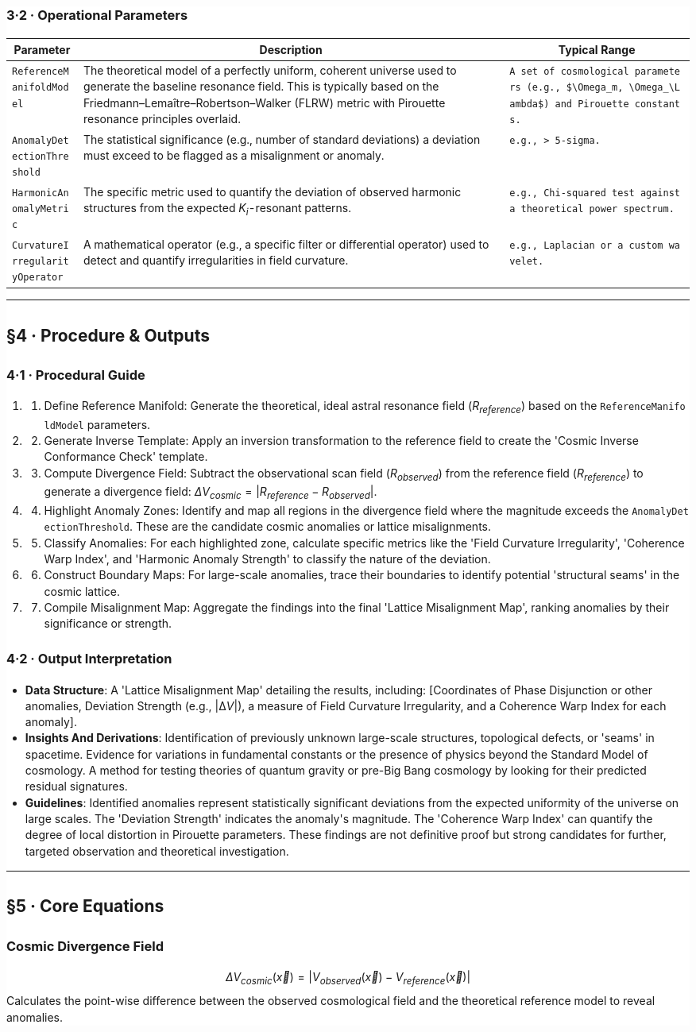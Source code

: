 ### 3·2 · Operational Parameters
| Parameter | Description | Typical Range |
|-----------|-------------|---------------|
| `ReferenceManifoldModel` | The theoretical model of a perfectly uniform, coherent universe used to generate the baseline resonance field. This is typically based on the Friedmann–Lemaître–Robertson–Walker (FLRW) metric with Pirouette resonance principles overlaid. | `A set of cosmological parameters (e.g., $\Omega_m, \Omega_\Lambda$) and Pirouette constants.` |
| `AnomalyDetectionThreshold` | The statistical significance (e.g., number of standard deviations) a deviation must exceed to be flagged as a misalignment or anomaly. | `e.g., > 5-sigma.` |
| `HarmonicAnomalyMetric` | The specific metric used to quantify the deviation of observed harmonic structures from the expected $K_i$-resonant patterns. | `e.g., Chi-squared test against a theoretical power spectrum.` |
| `CurvatureIrregularityOperator` | A mathematical operator (e.g., a specific filter or differential operator) used to detect and quantify irregularities in field curvature. | `e.g., Laplacian or a custom wavelet.` |

---

## §4 · Procedure & Outputs
### 4·1 · Procedural Guide
1. 1. Define Reference Manifold: Generate the theoretical, ideal astral resonance field ($R_{reference}$) based on the `ReferenceManifoldModel` parameters.
2. 2. Generate Inverse Template: Apply an inversion transformation to the reference field to create the 'Cosmic Inverse Conformance Check' template.
3. 3. Compute Divergence Field: Subtract the observational scan field ($R_{observed}$) from the reference field ($R_{reference}$) to generate a divergence field: $\Delta V_{cosmic} = |R_{reference} - R_{observed}|$.
4. 4. Highlight Anomaly Zones: Identify and map all regions in the divergence field where the magnitude exceeds the `AnomalyDetectionThreshold`. These are the candidate cosmic anomalies or lattice misalignments.
5. 5. Classify Anomalies: For each highlighted zone, calculate specific metrics like the 'Field Curvature Irregularity', 'Coherence Warp Index', and 'Harmonic Anomaly Strength' to classify the nature of the deviation.
6. 6. Construct Boundary Maps: For large-scale anomalies, trace their boundaries to identify potential 'structural seams' in the cosmic lattice.
7. 7. Compile Misalignment Map: Aggregate the findings into the final 'Lattice Misalignment Map', ranking anomalies by their significance or strength.

### 4·2 · Output Interpretation
* **Data Structure**: A 'Lattice Misalignment Map' detailing the results, including: [Coordinates of Phase Disjunction or other anomalies, Deviation Strength (e.g., $|∆V|$), a measure of Field Curvature Irregularity, and a Coherence Warp Index for each anomaly].
* **Insights And Derivations**: Identification of previously unknown large-scale structures, topological defects, or 'seams' in spacetime. Evidence for variations in fundamental constants or the presence of physics beyond the Standard Model of cosmology. A method for testing theories of quantum gravity or pre-Big Bang cosmology by looking for their predicted residual signatures.
* **Guidelines**: Identified anomalies represent statistically significant deviations from the expected uniformity of the universe on large scales. The 'Deviation Strength' indicates the anomaly's magnitude. The 'Coherence Warp Index' can quantify the degree of local distortion in Pirouette parameters. These findings are not definitive proof but strong candidates for further, targeted observation and theoretical investigation.

---

## §5 · Core Equations
### Cosmic Divergence Field
$$ \Delta V_{cosmic}(\vec{x}) = |V_{observed}(\vec{x}) - V_{reference}(\vec{x})| $$
Calculates the point-wise difference between the observed cosmological field and the theoretical reference model to reveal anomalies.
